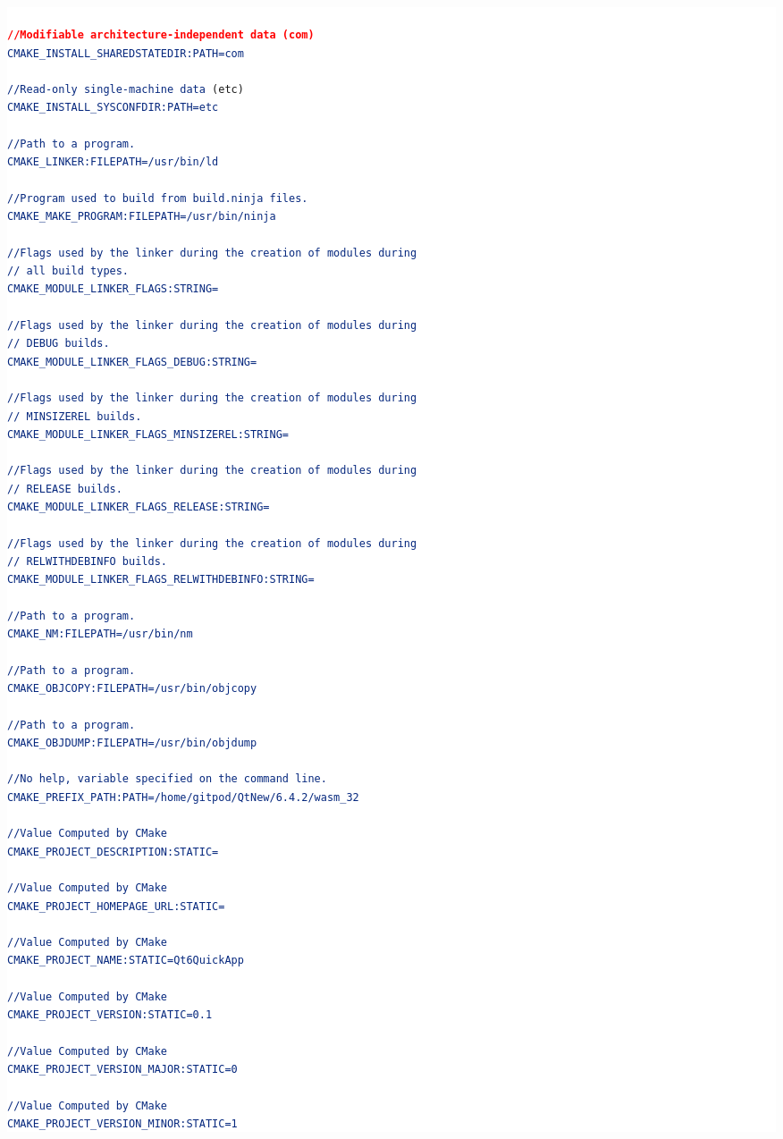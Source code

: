 ```cmake

//Modifiable architecture-independent data (com)
CMAKE_INSTALL_SHAREDSTATEDIR:PATH=com

//Read-only single-machine data (etc)
CMAKE_INSTALL_SYSCONFDIR:PATH=etc

//Path to a program.
CMAKE_LINKER:FILEPATH=/usr/bin/ld

//Program used to build from build.ninja files.
CMAKE_MAKE_PROGRAM:FILEPATH=/usr/bin/ninja

//Flags used by the linker during the creation of modules during
// all build types.
CMAKE_MODULE_LINKER_FLAGS:STRING=

//Flags used by the linker during the creation of modules during
// DEBUG builds.
CMAKE_MODULE_LINKER_FLAGS_DEBUG:STRING=

//Flags used by the linker during the creation of modules during
// MINSIZEREL builds.
CMAKE_MODULE_LINKER_FLAGS_MINSIZEREL:STRING=

//Flags used by the linker during the creation of modules during
// RELEASE builds.
CMAKE_MODULE_LINKER_FLAGS_RELEASE:STRING=

//Flags used by the linker during the creation of modules during
// RELWITHDEBINFO builds.
CMAKE_MODULE_LINKER_FLAGS_RELWITHDEBINFO:STRING=

//Path to a program.
CMAKE_NM:FILEPATH=/usr/bin/nm

//Path to a program.
CMAKE_OBJCOPY:FILEPATH=/usr/bin/objcopy

//Path to a program.
CMAKE_OBJDUMP:FILEPATH=/usr/bin/objdump

//No help, variable specified on the command line.
CMAKE_PREFIX_PATH:PATH=/home/gitpod/QtNew/6.4.2/wasm_32

//Value Computed by CMake
CMAKE_PROJECT_DESCRIPTION:STATIC=

//Value Computed by CMake
CMAKE_PROJECT_HOMEPAGE_URL:STATIC=

//Value Computed by CMake
CMAKE_PROJECT_NAME:STATIC=Qt6QuickApp

//Value Computed by CMake
CMAKE_PROJECT_VERSION:STATIC=0.1

//Value Computed by CMake
CMAKE_PROJECT_VERSION_MAJOR:STATIC=0

//Value Computed by CMake
CMAKE_PROJECT_VERSION_MINOR:STATIC=1

```